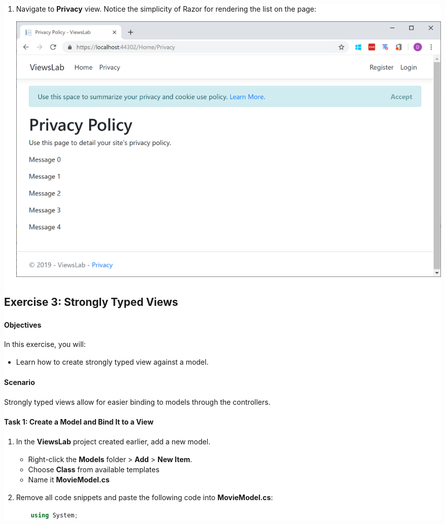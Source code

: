 1. Navigate to **Privacy** view. Notice the simplicity of Razor for rendering the list on the page:

    ![](media/1904ef1167666c3bbf49d5a5562d30c0.png)
    

Exercise 3: Strongly Typed Views
--------------------------------

#### Objectives

In this exercise, you will:

-   Learn how to create strongly typed view against a model.

#### Scenario

Strongly typed views allow for easier binding to models through the controllers.

#### Task 1: Create a Model and Bind It to a View

1. In the **ViewsLab** project created earlier, add a new model.
    - Right-click the **Models** folder > **Add** \> **New Item**.
    - Choose **Class** from available templates 
    - Name it **MovieModel.cs**

1. Remove all code snippets and paste the following code into **MovieModel.cs**:

    ```csharp
        using System;
    